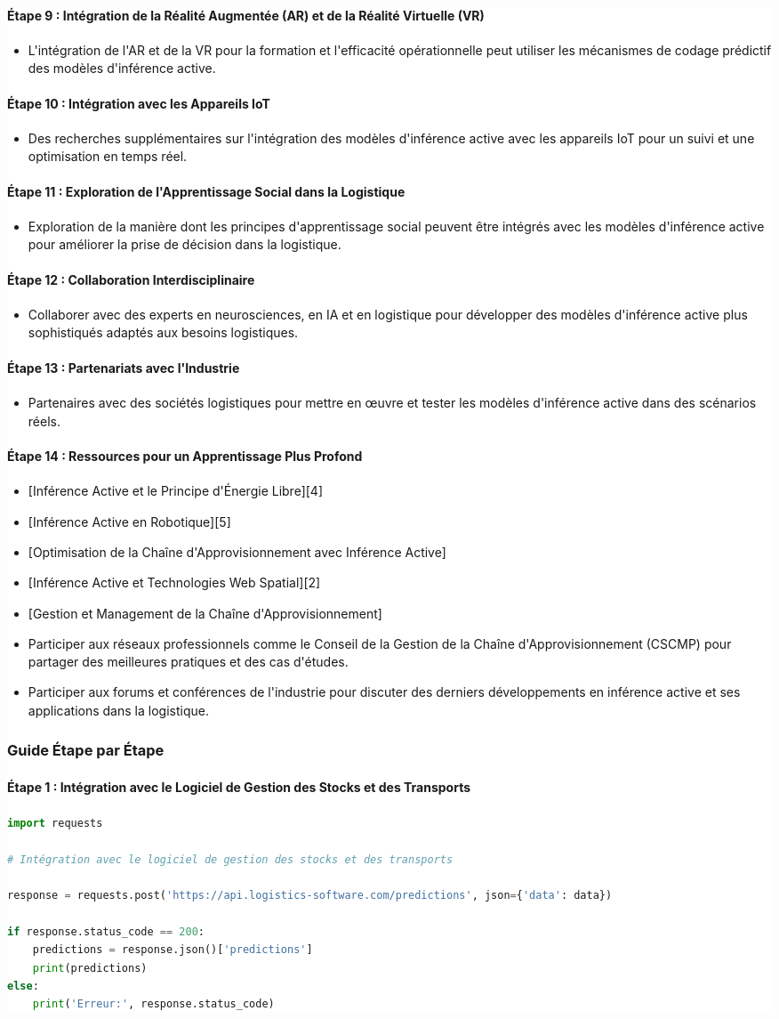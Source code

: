 #### Étape 9 : Intégration de la Réalité Augmentée (AR) et de la Réalité Virtuelle (VR)

- L'intégration de l'AR et de la VR pour la formation et l'efficacité opérationnelle peut utiliser les mécanismes de codage prédictif des modèles d'inférence active.

#### Étape 10 : Intégration avec les Appareils IoT

- Des recherches supplémentaires sur l'intégration des modèles d'inférence active avec les appareils IoT pour un suivi et une optimisation en temps réel.

#### Étape 11 : Exploration de l'Apprentissage Social dans la Logistique

- Exploration de la manière dont les principes d'apprentissage social peuvent être intégrés avec les modèles d'inférence active pour améliorer la prise de décision dans la logistique.

#### Étape 12 : Collaboration Interdisciplinaire

- Collaborer avec des experts en neurosciences, en IA et en logistique pour développer des modèles d'inférence active plus sophistiqués adaptés aux besoins logistiques.

#### Étape 13 : Partenariats avec l'Industrie

- Partenaires avec des sociétés logistiques pour mettre en œuvre et tester les modèles d'inférence active dans des scénarios réels.

#### Étape 14 : Ressources pour un Apprentissage Plus Profond

- [Inférence Active et le Principe d'Énergie Libre][4]
- [Inférence Active en Robotique][5]
- [Optimisation de la Chaîne d'Approvisionnement avec Inférence Active]

- [Inférence Active et Technologies Web Spatial][2]
- [Gestion et Management de la Chaîne d'Approvisionnement]

- Participer aux réseaux professionnels comme le Conseil de la Gestion de la Chaîne d'Approvisionnement (CSCMP) pour partager des meilleures pratiques et des cas d'études.
- Participer aux forums et conférences de l'industrie pour discuter des derniers développements en inférence active et ses applications dans la logistique.

### Guide Étape par Étape

#### Étape 1 : Intégration avec le Logiciel de Gestion des Stocks et des Transports

```python
import requests

# Intégration avec le logiciel de gestion des stocks et des transports

response = requests.post('https://api.logistics-software.com/predictions', json={'data': data})

if response.status_code == 200:
    predictions = response.json()['predictions']
    print(predictions)
else:
    print('Erreur:', response.status_code)
```
